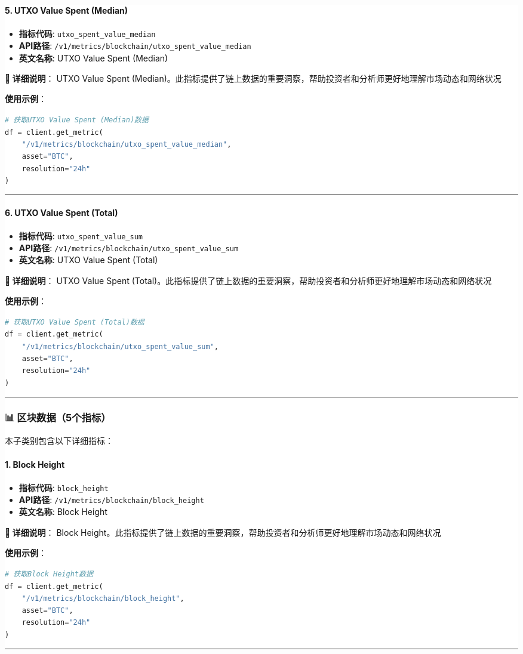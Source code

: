 
#### 5. UTXO Value Spent (Median)

- **指标代码**: `utxo_spent_value_median`
- **API路径**: `/v1/metrics/blockchain/utxo_spent_value_median`
- **英文名称**: UTXO Value Spent (Median)

**📝 详细说明**：
UTXO Value Spent (Median)。此指标提供了链上数据的重要洞察，帮助投资者和分析师更好地理解市场动态和网络状况

**使用示例**：
```python
# 获取UTXO Value Spent (Median)数据
df = client.get_metric(
    "/v1/metrics/blockchain/utxo_spent_value_median",
    asset="BTC",
    resolution="24h"
)
```

---

#### 6. UTXO Value Spent (Total)

- **指标代码**: `utxo_spent_value_sum`
- **API路径**: `/v1/metrics/blockchain/utxo_spent_value_sum`
- **英文名称**: UTXO Value Spent (Total)

**📝 详细说明**：
UTXO Value Spent (Total)。此指标提供了链上数据的重要洞察，帮助投资者和分析师更好地理解市场动态和网络状况

**使用示例**：
```python
# 获取UTXO Value Spent (Total)数据
df = client.get_metric(
    "/v1/metrics/blockchain/utxo_spent_value_sum",
    asset="BTC",
    resolution="24h"
)
```

---

### 📊 区块数据（5个指标）

本子类别包含以下详细指标：

#### 1. Block Height

- **指标代码**: `block_height`
- **API路径**: `/v1/metrics/blockchain/block_height`
- **英文名称**: Block Height

**📝 详细说明**：
Block Height。此指标提供了链上数据的重要洞察，帮助投资者和分析师更好地理解市场动态和网络状况

**使用示例**：
```python
# 获取Block Height数据
df = client.get_metric(
    "/v1/metrics/blockchain/block_height",
    asset="BTC",
    resolution="24h"
)
```

---